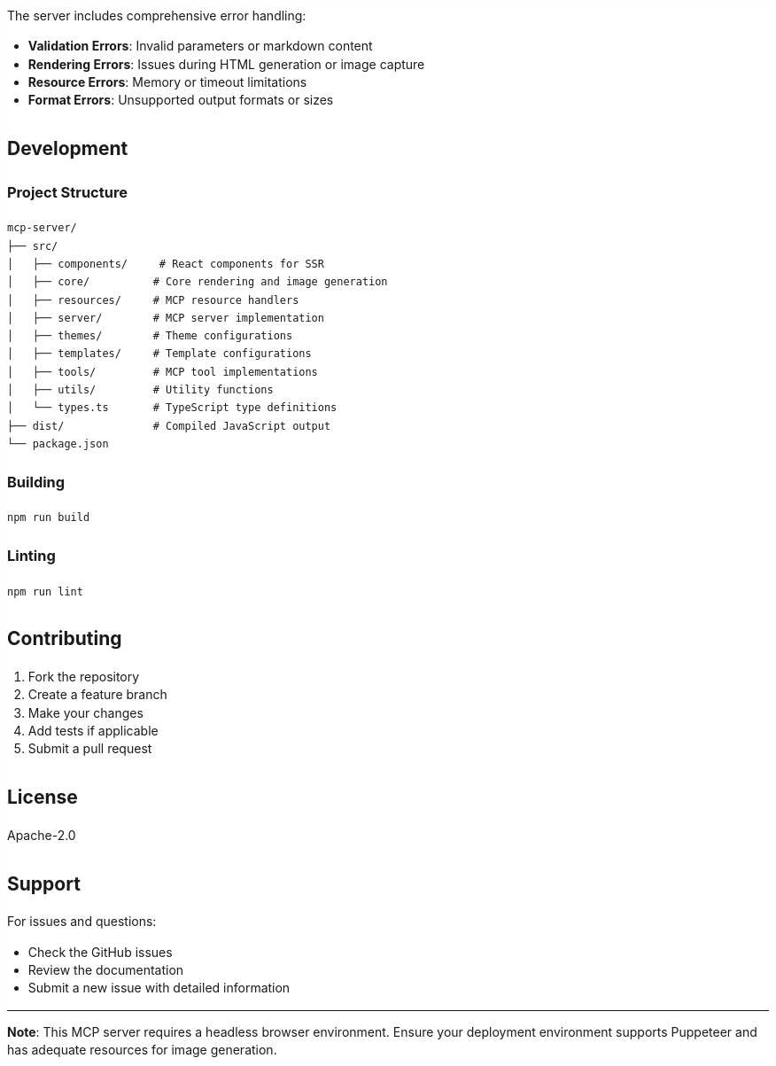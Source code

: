 The server includes comprehensive error handling:

- **Validation Errors**: Invalid parameters or markdown content
- **Rendering Errors**: Issues during HTML generation or image capture
- **Resource Errors**: Memory or timeout limitations
- **Format Errors**: Unsupported output formats or sizes

## Development

### Project Structure
```
mcp-server/
├── src/
│   ├── components/     # React components for SSR
│   ├── core/          # Core rendering and image generation
│   ├── resources/     # MCP resource handlers
│   ├── server/        # MCP server implementation
│   ├── themes/        # Theme configurations
│   ├── templates/     # Template configurations
│   ├── tools/         # MCP tool implementations
│   ├── utils/         # Utility functions
│   └── types.ts       # TypeScript type definitions
├── dist/              # Compiled JavaScript output
└── package.json
```

### Building
```bash
npm run build
```

### Linting
```bash
npm run lint
```

## Contributing

1. Fork the repository
2. Create a feature branch
3. Make your changes
4. Add tests if applicable
5. Submit a pull request

## License

Apache-2.0

## Support

For issues and questions:
- Check the GitHub issues
- Review the documentation
- Submit a new issue with detailed information

---

**Note**: This MCP server requires a headless browser environment. Ensure your deployment environment supports Puppeteer and has adequate resources for image generation.